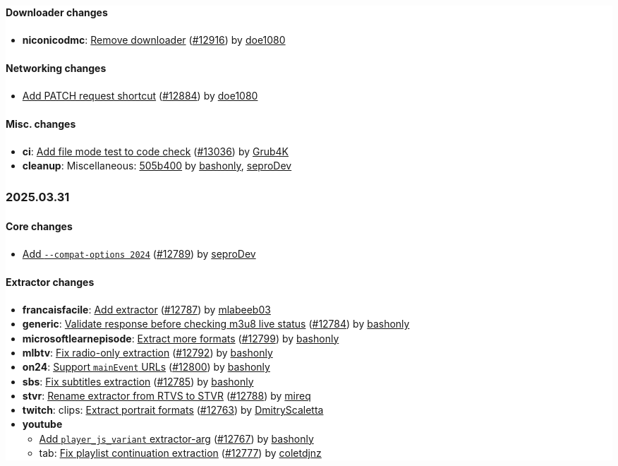 #### Downloader changes
- **niconicodmc**: [Remove downloader](https://github.com/yt-dlp/yt-dlp/commit/8d127b18f81131453eaba05d3bb810d9b73adb75) ([#12916](https://github.com/yt-dlp/yt-dlp/issues/12916)) by [doe1080](https://github.com/doe1080)

#### Networking changes
- [Add PATCH request shortcut](https://github.com/yt-dlp/yt-dlp/commit/ceab4d5ed63a1f135a1816fe967c9d9a1ec7e6e8) ([#12884](https://github.com/yt-dlp/yt-dlp/issues/12884)) by [doe1080](https://github.com/doe1080)

#### Misc. changes
- **ci**: [Add file mode test to code check](https://github.com/yt-dlp/yt-dlp/commit/3690e91265d1d0bbeffaf6a9b8cc9baded1367bd) ([#13036](https://github.com/yt-dlp/yt-dlp/issues/13036)) by [Grub4K](https://github.com/Grub4K)
- **cleanup**: Miscellaneous: [505b400](https://github.com/yt-dlp/yt-dlp/commit/505b400795af557bdcfd9d4fa7e9133b26ef431c) by [bashonly](https://github.com/bashonly), [seproDev](https://github.com/seproDev)

### 2025.03.31

#### Core changes
- [Add `--compat-options 2024`](https://github.com/yt-dlp/yt-dlp/commit/22e34adbd741e1c7072015debd615dc3fb71c401) ([#12789](https://github.com/yt-dlp/yt-dlp/issues/12789)) by [seproDev](https://github.com/seproDev)

#### Extractor changes
- **francaisfacile**: [Add extractor](https://github.com/yt-dlp/yt-dlp/commit/bb321cfdc3fd4400598ddb12a15862bc2ac8fc10) ([#12787](https://github.com/yt-dlp/yt-dlp/issues/12787)) by [mlabeeb03](https://github.com/mlabeeb03)
- **generic**: [Validate response before checking m3u8 live status](https://github.com/yt-dlp/yt-dlp/commit/9a1ec1d36e172d252714cef712a6d091e0a0c4f2) ([#12784](https://github.com/yt-dlp/yt-dlp/issues/12784)) by [bashonly](https://github.com/bashonly)
- **microsoftlearnepisode**: [Extract more formats](https://github.com/yt-dlp/yt-dlp/commit/d63696f23a341ee36a3237ccb5d5e14b34c2c579) ([#12799](https://github.com/yt-dlp/yt-dlp/issues/12799)) by [bashonly](https://github.com/bashonly)
- **mlbtv**: [Fix radio-only extraction](https://github.com/yt-dlp/yt-dlp/commit/f033d86b96b36f8c5289dd7c3304f42d4d9f6ff4) ([#12792](https://github.com/yt-dlp/yt-dlp/issues/12792)) by [bashonly](https://github.com/bashonly)
- **on24**: [Support `mainEvent` URLs](https://github.com/yt-dlp/yt-dlp/commit/e465b078ead75472fcb7b86f6ccaf2b5d3bc4c21) ([#12800](https://github.com/yt-dlp/yt-dlp/issues/12800)) by [bashonly](https://github.com/bashonly)
- **sbs**: [Fix subtitles extraction](https://github.com/yt-dlp/yt-dlp/commit/29560359120f28adaaac67c86fa8442eb72daa0d) ([#12785](https://github.com/yt-dlp/yt-dlp/issues/12785)) by [bashonly](https://github.com/bashonly)
- **stvr**: [Rename extractor from RTVS to STVR](https://github.com/yt-dlp/yt-dlp/commit/5fc521cbd0ce7b2410d0935369558838728e205d) ([#12788](https://github.com/yt-dlp/yt-dlp/issues/12788)) by [mireq](https://github.com/mireq)
- **twitch**: clips: [Extract portrait formats](https://github.com/yt-dlp/yt-dlp/commit/61046c31612b30c749cbdae934b7fe26abe659d7) ([#12763](https://github.com/yt-dlp/yt-dlp/issues/12763)) by [DmitryScaletta](https://github.com/DmitryScaletta)
- **youtube**
    - [Add `player_js_variant` extractor-arg](https://github.com/yt-dlp/yt-dlp/commit/07f04005e40ebdb368920c511e36e98af0077ed3) ([#12767](https://github.com/yt-dlp/yt-dlp/issues/12767)) by [bashonly](https://github.com/bashonly)
    - tab: [Fix playlist continuation extraction](https://github.com/yt-dlp/yt-dlp/commit/6a6d97b2cbc78f818de05cc96edcdcfd52caa259) ([#12777](https://github.com/yt-dlp/yt-dlp/issues/12777)) by [coletdjnz](https://github.com/coletdjnz)
